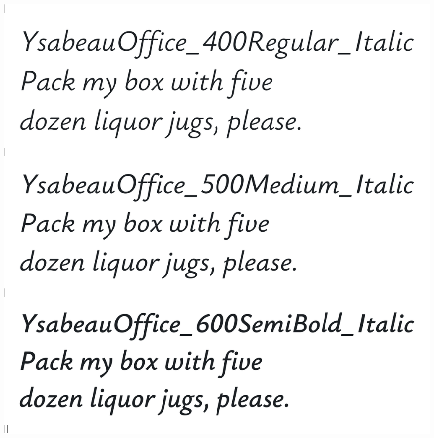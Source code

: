 |![YsabeauOffice_400Regular_Italic](./400Regular_Italic/YsabeauOffice_400Regular_Italic.ttf.png)|![YsabeauOffice_500Medium_Italic](./500Medium_Italic/YsabeauOffice_500Medium_Italic.ttf.png)|![YsabeauOffice_600SemiBold_Italic](./600SemiBold_Italic/YsabeauOffice_600SemiBold_Italic.ttf.png)||